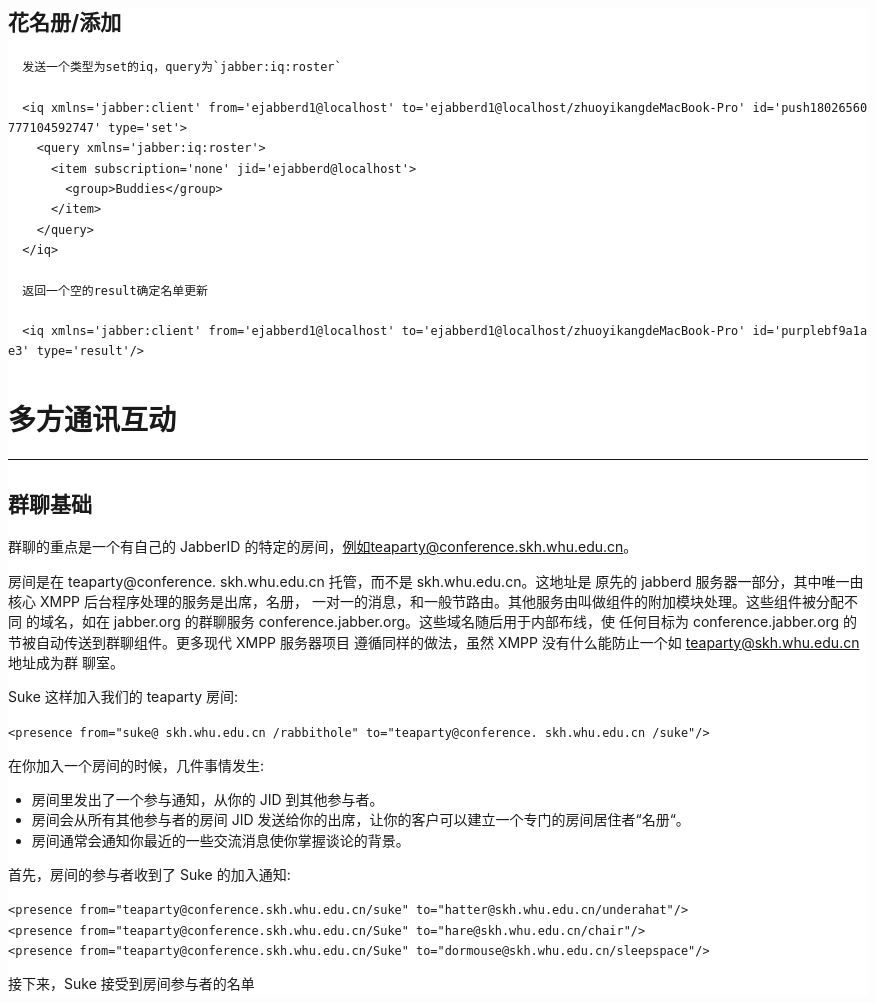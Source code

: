 ## 花名册/添加

```
  发送一个类型为set的iq，query为`jabber:iq:roster`

  <iq xmlns='jabber:client' from='ejabberd1@localhost' to='ejabberd1@localhost/zhuoyikangdeMacBook-Pro' id='push18026560777104592747' type='set'>
    <query xmlns='jabber:iq:roster'>
      <item subscription='none' jid='ejabberd@localhost'>
        <group>Buddies</group>
      </item>
    </query>
  </iq>

  返回一个空的result确定名单更新

  <iq xmlns='jabber:client' from='ejabberd1@localhost' to='ejabberd1@localhost/zhuoyikangdeMacBook-Pro' id='purplebf9a1ae3' type='result'/>
```

# 多方通讯互动

-------------------------------------------------------------------------------

## 群聊基础

群聊的重点是一个有自己的 JabberID 的特定的房间，例如teaparty@conference.skh.whu.edu.cn。

房间是在 teaparty@conference. skh.whu.edu.cn 托管，而不是 skh.whu.edu.cn。这地址是 原先的 jabberd 服务器一部分，其中唯一由核心 XMPP 后台程序处理的服务是出席，名册， 一对一的消息，和一般节路由。其他服务由叫做组件的附加模块处理。这些组件被分配不同 的域名，如在 jabber.org 的群聊服务 conference.jabber.org。这些域名随后用于内部布线，使 任何目标为 conference.jabber.org 的节被自动传送到群聊组件。更多现代 XMPP 服务器项目 遵循同样的做法，虽然 XMPP 没有什么能防止一个如 teaparty@skh.whu.edu.cn 地址成为群 聊室。

Suke 这样加入我们的 teaparty 房间:

```
<presence from="suke@ skh.whu.edu.cn /rabbithole" to="teaparty@conference. skh.whu.edu.cn /suke"/>
```

在你加入一个房间的时候，几件事情发生:

 + 房间里发出了一个参与通知，从你的 JID 到其他参与者。
 + 房间会从所有其他参与者的房间 JID 发送给你的出席，让你的客户可以建立一个专门的房间居住者“名册“。
 + 房间通常会通知你最近的一些交流消息使你掌握谈论的背景。

首先，房间的参与者收到了 Suke 的加入通知:

```
<presence from="teaparty@conference.skh.whu.edu.cn/suke" to="hatter@skh.whu.edu.cn/underahat"/>
<presence from="teaparty@conference.skh.whu.edu.cn/Suke" to="hare@skh.whu.edu.cn/chair"/>
<presence from="teaparty@conference.skh.whu.edu.cn/Suke" to="dormouse@skh.whu.edu.cn/sleepspace"/>
```
接下来，Suke 接受到房间参与者的名单

